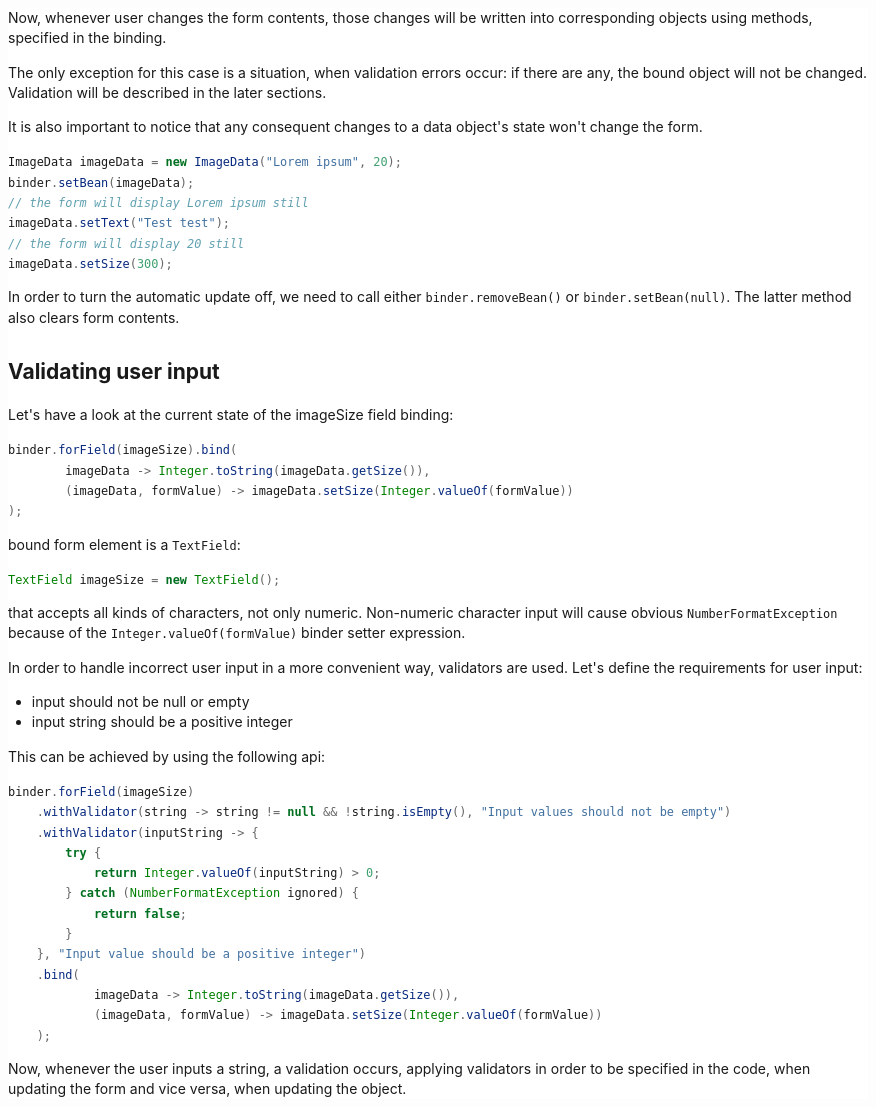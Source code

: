 Now, whenever user changes the form contents, those changes will be written into corresponding objects using methods, 
specified in the binding.

The only exception for this case is a situation, when validation errors occur: if there are any, the bound object
will not be changed. Validation will be described in the later sections.

It is also important to notice that any consequent changes to a data object's state won't change the form.
```java
ImageData imageData = new ImageData("Lorem ipsum", 20);
binder.setBean(imageData);
// the form will display Lorem ipsum still 
imageData.setText("Test test");
// the form will display 20 still
imageData.setSize(300);
```

In order to turn the automatic update off, we need to call either `binder.removeBean()` or `binder.setBean(null)`.
The latter method also clears form contents.

## Validating user input

Let's have a look at the current state of the imageSize field binding:
```java
binder.forField(imageSize).bind(
        imageData -> Integer.toString(imageData.getSize()),
        (imageData, formValue) -> imageData.setSize(Integer.valueOf(formValue))
);  
```
bound form element is a `TextField`:
```java
TextField imageSize = new TextField();
```
that accepts all kinds of characters, not only numeric.
Non-numeric character input will cause obvious `NumberFormatException` because of the `Integer.valueOf(formValue)` 
binder setter expression.

In order to handle incorrect user input in a more convenient way, validators are used.
Let's define the requirements for user input:
* input should not be null or empty
* input string should be a positive integer

This can be achieved by using the following api:
```java
binder.forField(imageSize)
    .withValidator(string -> string != null && !string.isEmpty(), "Input values should not be empty")
    .withValidator(inputString -> {
        try {
            return Integer.valueOf(inputString) > 0;
        } catch (NumberFormatException ignored) {
            return false;
        }
    }, "Input value should be a positive integer")
    .bind(
            imageData -> Integer.toString(imageData.getSize()),
            (imageData, formValue) -> imageData.setSize(Integer.valueOf(formValue))
    );
```
Now, whenever the user inputs a string, a validation occurs, applying validators in order to be specified in the code, 
when updating the form and vice versa, when updating the object.
